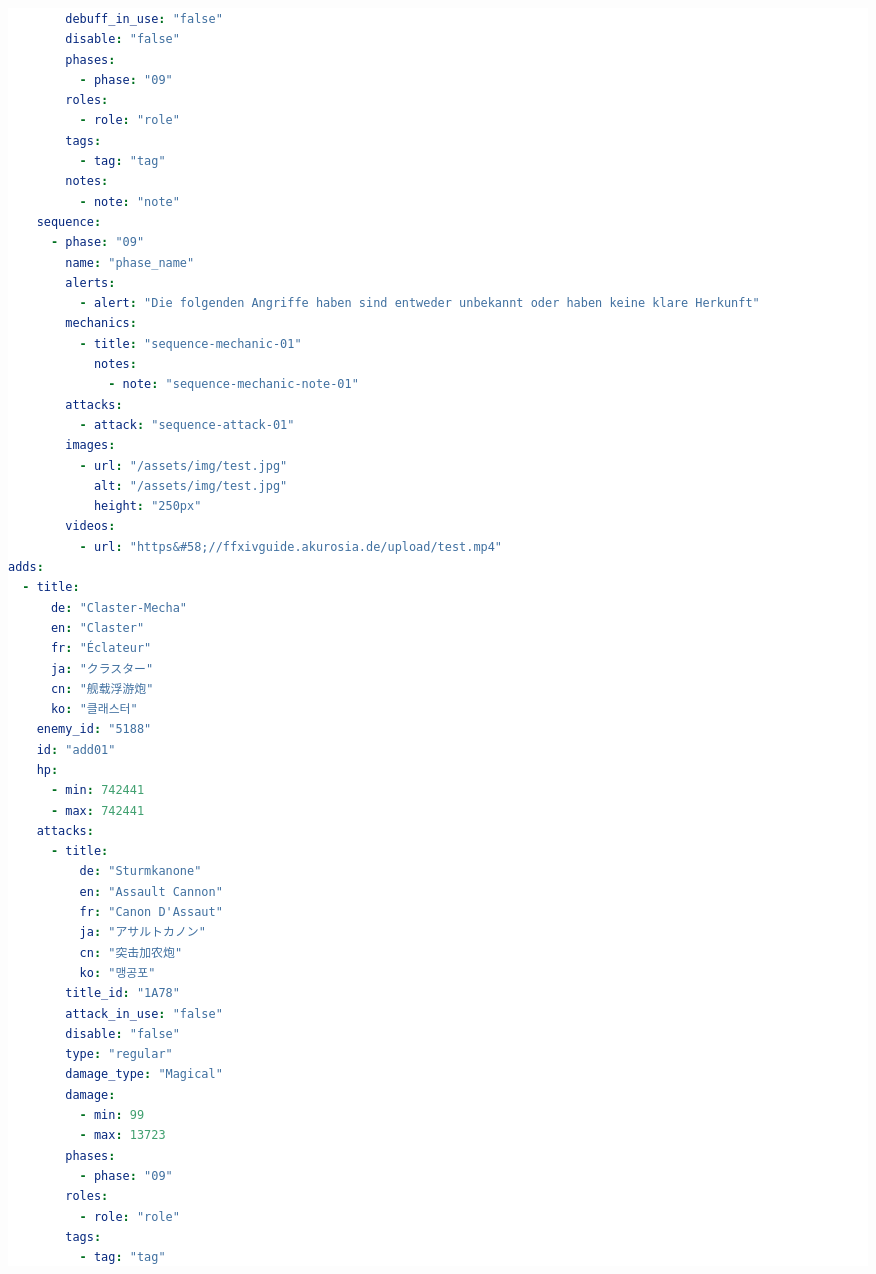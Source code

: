 ```yaml
        debuff_in_use: "false"
        disable: "false"
        phases:
          - phase: "09"
        roles:
          - role: "role"
        tags:
          - tag: "tag"
        notes:
          - note: "note"
    sequence:
      - phase: "09"
        name: "phase_name"
        alerts:
          - alert: "Die folgenden Angriffe haben sind entweder unbekannt oder haben keine klare Herkunft"
        mechanics:
          - title: "sequence-mechanic-01"
            notes:
              - note: "sequence-mechanic-note-01"
        attacks:
          - attack: "sequence-attack-01"
        images:
          - url: "/assets/img/test.jpg"
            alt: "/assets/img/test.jpg"
            height: "250px"
        videos:
          - url: "https&#58;//ffxivguide.akurosia.de/upload/test.mp4"
adds:
  - title:
      de: "Claster-Mecha"
      en: "Claster"
      fr: "Éclateur"
      ja: "クラスター"
      cn: "舰载浮游炮"
      ko: "클래스터"
    enemy_id: "5188"
    id: "add01"
    hp:
      - min: 742441
      - max: 742441
    attacks:
      - title:
          de: "Sturmkanone"
          en: "Assault Cannon"
          fr: "Canon D'Assaut"
          ja: "アサルトカノン"
          cn: "突击加农炮"
          ko: "맹공포"
        title_id: "1A78"
        attack_in_use: "false"
        disable: "false"
        type: "regular"
        damage_type: "Magical"
        damage:
          - min: 99
          - max: 13723
        phases:
          - phase: "09"
        roles:
          - role: "role"
        tags:
          - tag: "tag"
```